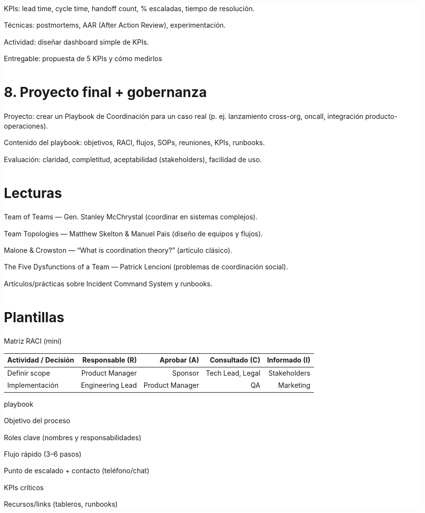 KPIs: lead time, cycle time, handoff count, % escaladas, tiempo de resolución.

Técnicas: postmortems, AAR (After Action Review), experimentación.

Actividad: diseñar dashboard simple de KPIs.

Entregable: propuesta de 5 KPIs y cómo medirlos



# 8. Proyecto final + gobernanza

Proyecto: crear un Playbook de Coordinación para un caso real (p. ej. lanzamiento cross-org, oncall, integración producto-operaciones).

Contenido del playbook: objetivos, RACI, flujos, SOPs, reuniones, KPIs, runbooks.

Evaluación: claridad, completitud, aceptabilidad (stakeholders), facilidad de uso.



# Lecturas

Team of Teams — Gen. Stanley McChrystal (coordinar en sistemas complejos).

Team Topologies — Matthew Skelton & Manuel Pais (diseño de equipos y flujos).

Malone & Crowston — “What is coordination theory?” (artículo clásico).

The Five Dysfunctions of a Team — Patrick Lencioni (problemas de coordinación social).

Artículos/prácticas sobre Incident Command System y runbooks.



# Plantillas 

Matriz RACI (mini)

| Actividad / Decisión |  Responsable (R) |     Aprobar (A) |   Consultado (C) | Informado (I) |
| -------------------- | ---------------: | --------------: | ---------------: | ------------: |
| Definir scope        |  Product Manager |         Sponsor | Tech Lead, Legal |  Stakeholders |
| Implementación       | Engineering Lead | Product Manager |               QA |     Marketing |



playbook

Objetivo del proceso

Roles clave (nombres y responsabilidades)

Flujo rápido (3–6 pasos)

Punto de escalado + contacto (teléfono/chat)

KPIs críticos

Recursos/links (tableros, runbooks)
